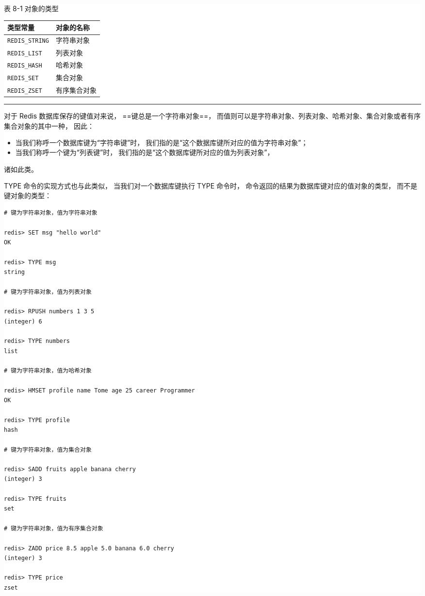 表 8-1 对象的类型

| 类型常量       | 对象的名称   |
| :------------- | :----------- |
| `REDIS_STRING` | 字符串对象   |
| `REDIS_LIST`   | 列表对象     |
| `REDIS_HASH`   | 哈希对象     |
| `REDIS_SET`    | 集合对象     |
| `REDIS_ZSET`   | 有序集合对象 |

------

对于 Redis 数据库保存的键值对来说， ==键总是一个字符串对象==， 而值则可以是字符串对象、列表对象、哈希对象、集合对象或者有序集合对象的其中一种， 因此：

- 当我们称呼一个数据库键为“字符串键”时， 我们指的是“这个数据库键所对应的值为字符串对象”；
- 当我们称呼一个键为“列表键”时， 我们指的是“这个数据库键所对应的值为列表对象”，

诸如此类。

TYPE 命令的实现方式也与此类似， 当我们对一个数据库键执行 TYPE 命令时， 命令返回的结果为数据库键对应的值对象的类型， 而不是键对象的类型：

```shell
# 键为字符串对象，值为字符串对象

redis> SET msg "hello world"
OK

redis> TYPE msg
string

# 键为字符串对象，值为列表对象

redis> RPUSH numbers 1 3 5
(integer) 6

redis> TYPE numbers
list

# 键为字符串对象，值为哈希对象

redis> HMSET profile name Tome age 25 career Programmer
OK

redis> TYPE profile
hash

# 键为字符串对象，值为集合对象

redis> SADD fruits apple banana cherry
(integer) 3

redis> TYPE fruits
set

# 键为字符串对象，值为有序集合对象

redis> ZADD price 8.5 apple 5.0 banana 6.0 cherry
(integer) 3

redis> TYPE price
zset
```
